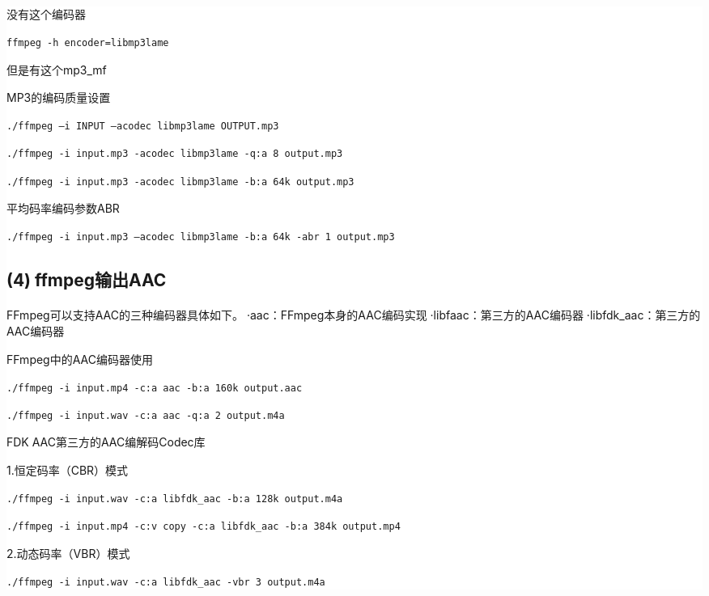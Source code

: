 没有这个编码器

~~~shell
ffmpeg -h encoder=libmp3lame
~~~

但是有这个mp3_mf

MP3的编码质量设置

~~~shell
./ffmpeg –i INPUT –acodec libmp3lame OUTPUT.mp3
~~~

~~~shell
./ffmpeg -i input.mp3 -acodec libmp3lame -q:a 8 output.mp3
~~~

~~~shell
./ffmpeg -i input.mp3 -acodec libmp3lame -b:a 64k output.mp3
~~~

平均码率编码参数ABR

~~~shell
./ffmpeg -i input.mp3 –acodec libmp3lame -b:a 64k -abr 1 output.mp3
~~~

## (4) ffmpeg输出AAC

FFmpeg可以支持AAC的三种编码器具体如下。
·aac：FFmpeg本身的AAC编码实现
·libfaac：第三方的AAC编码器
·libfdk_aac：第三方的AAC编码器

FFmpeg中的AAC编码器使用

~~~shell
./ffmpeg -i input.mp4 -c:a aac -b:a 160k output.aac
~~~

~~~shell
./ffmpeg -i input.wav -c:a aac -q:a 2 output.m4a
~~~

FDK AAC第三方的AAC编解码Codec库

1.恒定码率（CBR）模式

~~~shell
./ffmpeg -i input.wav -c:a libfdk_aac -b:a 128k output.m4a
~~~

~~~shell
./ffmpeg -i input.mp4 -c:v copy -c:a libfdk_aac -b:a 384k output.mp4
~~~

2.动态码率（VBR）模式

~~~shell
./ffmpeg -i input.wav -c:a libfdk_aac -vbr 3 output.m4a
~~~
